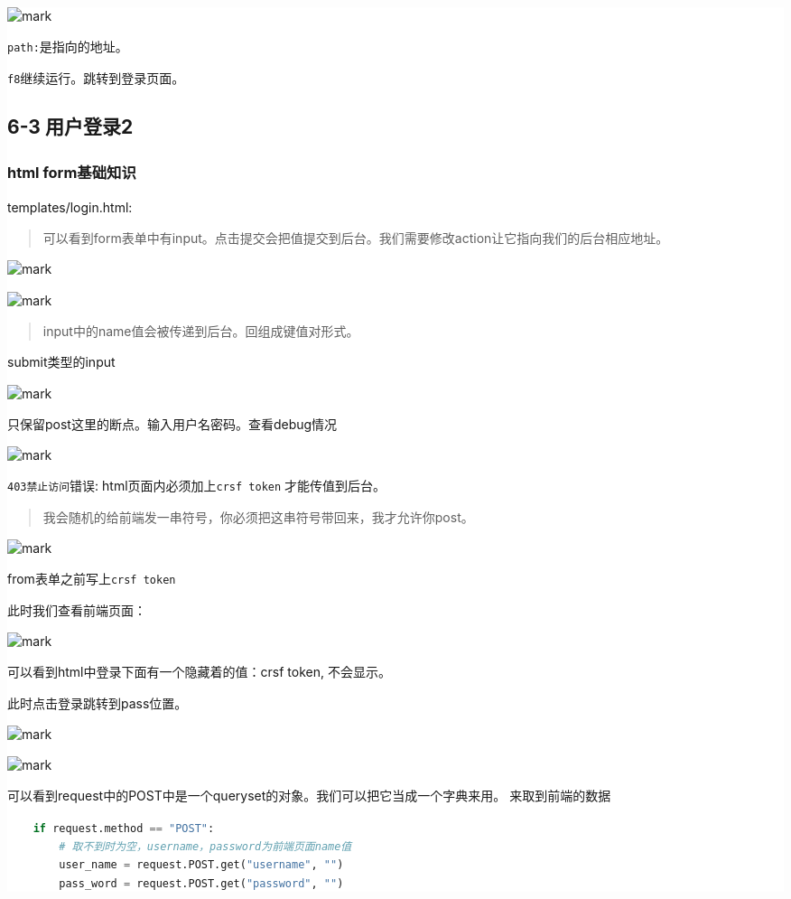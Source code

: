 ![mark](http://upload-images.jianshu.io/upload_images/1779926-5442aba08cd0f9dd.png?imageMogr2/auto-orient/strip%7CimageView2/2/w/1240)

`path:`是指向的地址。

`f8`继续运行。跳转到登录页面。

## 6-3 用户登录2

### html form基础知识
templates/login.html:

>可以看到form表单中有input。点击提交会把值提交到后台。我们需要修改action让它指向我们的后台相应地址。

![mark](http://upload-images.jianshu.io/upload_images/1779926-4c37916def6e1d44.png?imageMogr2/auto-orient/strip%7CimageView2/2/w/1240)

![mark](http://upload-images.jianshu.io/upload_images/1779926-15511a36382b57f5.png?imageMogr2/auto-orient/strip%7CimageView2/2/w/1240)

>input中的name值会被传递到后台。回组成键值对形式。

submit类型的input

![mark](http://upload-images.jianshu.io/upload_images/1779926-436e6a65d0dce481.png?imageMogr2/auto-orient/strip%7CimageView2/2/w/1240)

只保留post这里的断点。输入用户名密码。查看debug情况

![mark](http://upload-images.jianshu.io/upload_images/1779926-cf21ee94698c8ff4.png?imageMogr2/auto-orient/strip%7CimageView2/2/w/1240)

`403禁止访问`错误: html页面内必须加上`crsf token` 才能传值到后台。

>我会随机的给前端发一串符号，你必须把这串符号带回来，我才允许你post。

![mark](http://upload-images.jianshu.io/upload_images/1779926-d247a9e0dff3a019.png?imageMogr2/auto-orient/strip%7CimageView2/2/w/1240)

from表单之前写上`crsf token`

此时我们查看前端页面：

![mark](http://upload-images.jianshu.io/upload_images/1779926-67c595200cfd69df.png?imageMogr2/auto-orient/strip%7CimageView2/2/w/1240)

可以看到html中登录下面有一个隐藏着的值：crsf token, 不会显示。

此时点击登录跳转到pass位置。

![mark](http://upload-images.jianshu.io/upload_images/1779926-b2886f41856f931d.png?imageMogr2/auto-orient/strip%7CimageView2/2/w/1240)

![mark](http://upload-images.jianshu.io/upload_images/1779926-26d0bd2219ab674c.png?imageMogr2/auto-orient/strip%7CimageView2/2/w/1240)

可以看到request中的POST中是一个queryset的对象。我们可以把它当成一个字典来用。
来取到前端的数据

```python
    if request.method == "POST":
        # 取不到时为空，username，password为前端页面name值
        user_name = request.POST.get("username", "")
        pass_word = request.POST.get("password", "")
```
